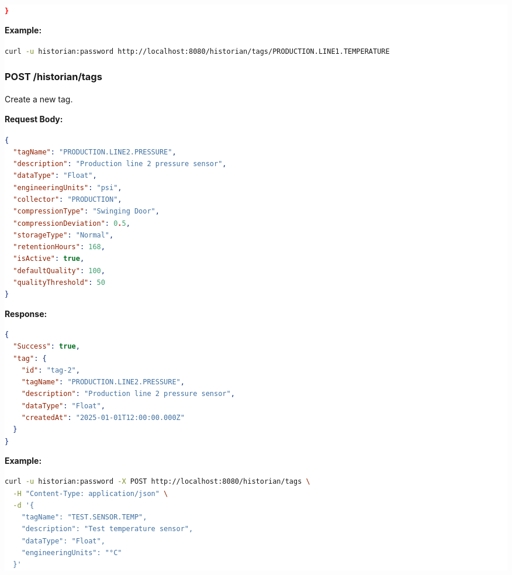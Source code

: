 ```json
}
```

**Example:**
```bash
curl -u historian:password http://localhost:8080/historian/tags/PRODUCTION.LINE1.TEMPERATURE
```

### POST /historian/tags

Create a new tag.

**Request Body:**
```json
{
  "tagName": "PRODUCTION.LINE2.PRESSURE",
  "description": "Production line 2 pressure sensor",
  "dataType": "Float",
  "engineeringUnits": "psi",
  "collector": "PRODUCTION",
  "compressionType": "Swinging Door",
  "compressionDeviation": 0.5,
  "storageType": "Normal",
  "retentionHours": 168,
  "isActive": true,
  "defaultQuality": 100,
  "qualityThreshold": 50
}
```

**Response:**
```json
{
  "Success": true,
  "tag": {
    "id": "tag-2",
    "tagName": "PRODUCTION.LINE2.PRESSURE",
    "description": "Production line 2 pressure sensor",
    "dataType": "Float",
    "createdAt": "2025-01-01T12:00:00.000Z"
  }
}
```

**Example:**
```bash
curl -u historian:password -X POST http://localhost:8080/historian/tags \
  -H "Content-Type: application/json" \
  -d '{
    "tagName": "TEST.SENSOR.TEMP",
    "description": "Test temperature sensor",
    "dataType": "Float",
    "engineeringUnits": "°C"
  }'
```
